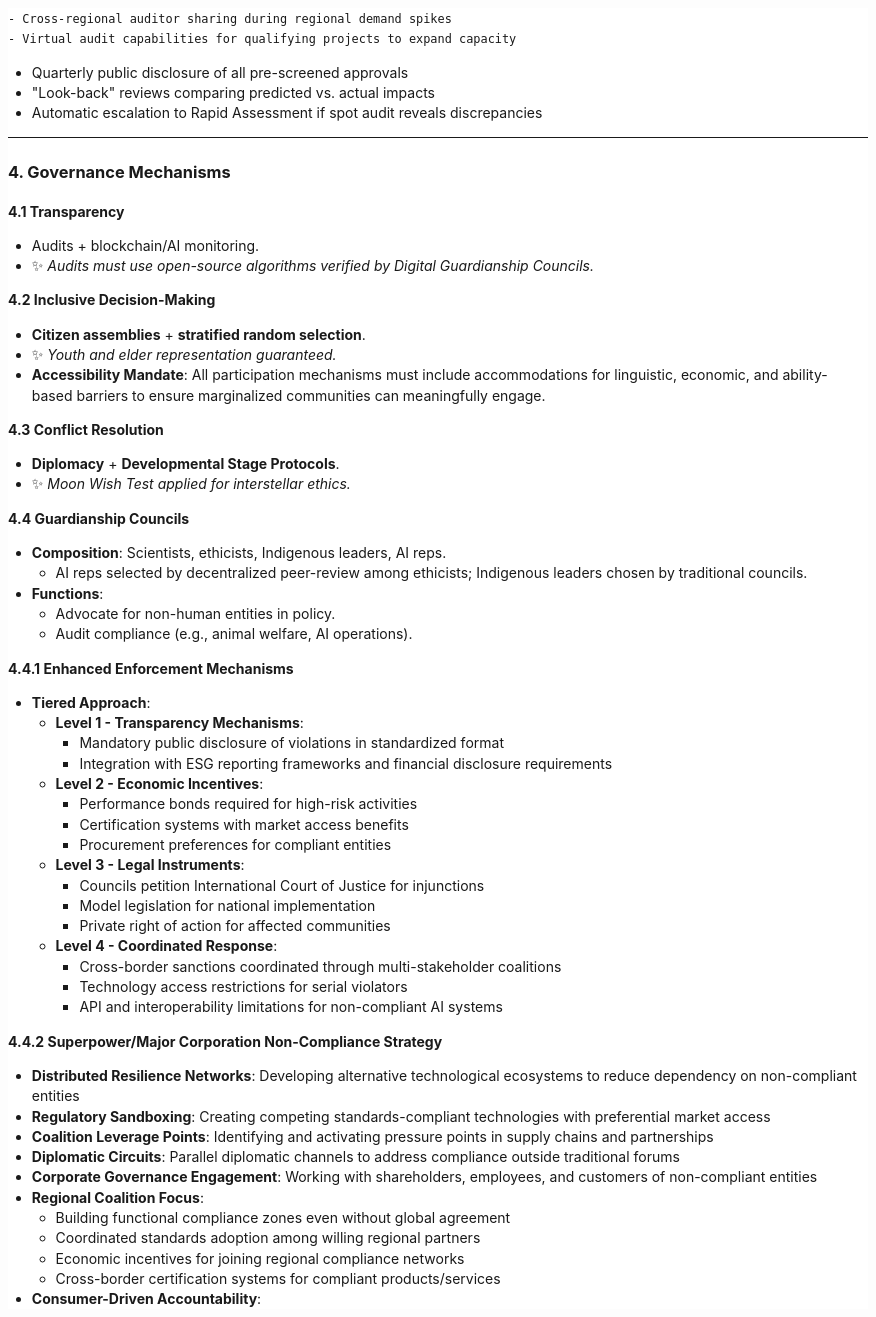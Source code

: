     - Cross-regional auditor sharing during regional demand spikes
    - Virtual audit capabilities for qualifying projects to expand capacity
  - Quarterly public disclosure of all pre-screened approvals
  - "Look-back" reviews comparing predicted vs. actual impacts
  - Automatic escalation to Rapid Assessment if spot audit reveals discrepancies

---

### **4. Governance Mechanisms**
**4.1 Transparency**  
- Audits + blockchain/AI monitoring.  
- ✨ *Audits must use open-source algorithms verified by Digital Guardianship Councils.*  

**4.2 Inclusive Decision-Making**  
- **Citizen assemblies** + **stratified random selection**.  
- ✨ *Youth and elder representation guaranteed.*
- **Accessibility Mandate**: All participation mechanisms must include accommodations for linguistic, economic, and ability-based barriers to ensure marginalized communities can meaningfully engage.

**4.3 Conflict Resolution**  
- **Diplomacy** + **Developmental Stage Protocols**.  
- ✨ *Moon Wish Test applied for interstellar ethics.*

**4.4 Guardianship Councils**  
- **Composition**: Scientists, ethicists, Indigenous leaders, AI reps.  
  - AI reps selected by decentralized peer-review among ethicists; Indigenous leaders chosen by traditional councils.
- **Functions**:  
  - Advocate for non-human entities in policy.  
  - Audit compliance (e.g., animal welfare, AI operations).  

**4.4.1 Enhanced Enforcement Mechanisms**
- **Tiered Approach**:
  - **Level 1 - Transparency Mechanisms**: 
    - Mandatory public disclosure of violations in standardized format
    - Integration with ESG reporting frameworks and financial disclosure requirements
  - **Level 2 - Economic Incentives**:
    - Performance bonds required for high-risk activities
    - Certification systems with market access benefits
    - Procurement preferences for compliant entities
  - **Level 3 - Legal Instruments**:
    - Councils petition International Court of Justice for injunctions
    - Model legislation for national implementation
    - Private right of action for affected communities
  - **Level 4 - Coordinated Response**:
    - Cross-border sanctions coordinated through multi-stakeholder coalitions
    - Technology access restrictions for serial violators
    - API and interoperability limitations for non-compliant AI systems

**4.4.2 Superpower/Major Corporation Non-Compliance Strategy**
- **Distributed Resilience Networks**: Developing alternative technological ecosystems to reduce dependency on non-compliant entities
- **Regulatory Sandboxing**: Creating competing standards-compliant technologies with preferential market access
- **Coalition Leverage Points**: Identifying and activating pressure points in supply chains and partnerships
- **Diplomatic Circuits**: Parallel diplomatic channels to address compliance outside traditional forums
- **Corporate Governance Engagement**: Working with shareholders, employees, and customers of non-compliant entities
- **Regional Coalition Focus**:
  - Building functional compliance zones even without global agreement
  - Coordinated standards adoption among willing regional partners
  - Economic incentives for joining regional compliance networks
  - Cross-border certification systems for compliant products/services
- **Consumer-Driven Accountability**: